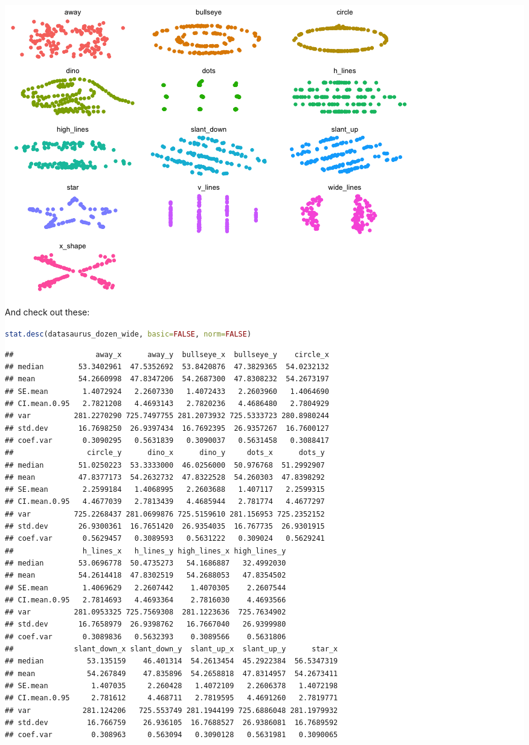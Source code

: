 ![](AnscombeExercise_files/figure-html/unnamed-chunk-19-1.png)

And check out these:

```r
stat.desc(datasaurus_dozen_wide, basic=FALSE, norm=FALSE)
```

```
##                   away_x      away_y  bullseye_x  bullseye_y    circle_x
## median        53.3402961  47.5352692  53.8420876  47.3829365  54.0232132
## mean          54.2660998  47.8347206  54.2687300  47.8308232  54.2673197
## SE.mean        1.4072924   2.2607330   1.4072433   2.2603960   1.4064690
## CI.mean.0.95   2.7821208   4.4693143   2.7820236   4.4686480   2.7804929
## var          281.2270290 725.7497755 281.2073932 725.5333723 280.8980244
## std.dev       16.7698250  26.9397434  16.7692395  26.9357267  16.7600127
## coef.var       0.3090295   0.5631839   0.3090037   0.5631458   0.3088417
##                 circle_y      dino_x      dino_y     dots_x      dots_y
## median        51.0250223  53.3333000  46.0256000  50.976768  51.2992907
## mean          47.8377173  54.2632732  47.8322528  54.260303  47.8398292
## SE.mean        2.2599184   1.4068995   2.2603688   1.407117   2.2599315
## CI.mean.0.95   4.4677039   2.7813439   4.4685944   2.781774   4.4677297
## var          725.2268437 281.0699876 725.5159610 281.156953 725.2352152
## std.dev       26.9300361  16.7651420  26.9354035  16.767735  26.9301915
## coef.var       0.5629457   0.3089593   0.5631222   0.309024   0.5629241
##                h_lines_x   h_lines_y high_lines_x high_lines_y
## median        53.0696778  50.4735273   54.1686887   32.4992030
## mean          54.2614418  47.8302519   54.2688053   47.8354502
## SE.mean        1.4069629   2.2607442    1.4070305    2.2607544
## CI.mean.0.95   2.7814693   4.4693364    2.7816030    4.4693566
## var          281.0953325 725.7569308  281.1223636  725.7634902
## std.dev       16.7658979  26.9398762   16.7667040   26.9399980
## coef.var       0.3089836   0.5632393    0.3089566    0.5631806
##              slant_down_x slant_down_y  slant_up_x  slant_up_y      star_x
## median          53.135159    46.401314  54.2613454  45.2922384  56.5347319
## mean            54.267849    47.835896  54.2658818  47.8314957  54.2673411
## SE.mean          1.407035     2.260428   1.4072109   2.2606378   1.4072198
## CI.mean.0.95     2.781612     4.468711   2.7819595   4.4691260   2.7819771
## var            281.124206   725.553749 281.1944199 725.6886048 281.1979932
## std.dev         16.766759    26.936105  16.7688527  26.9386081  16.7689592
## coef.var         0.308963     0.563094   0.3090128   0.5631981   0.3090065
```